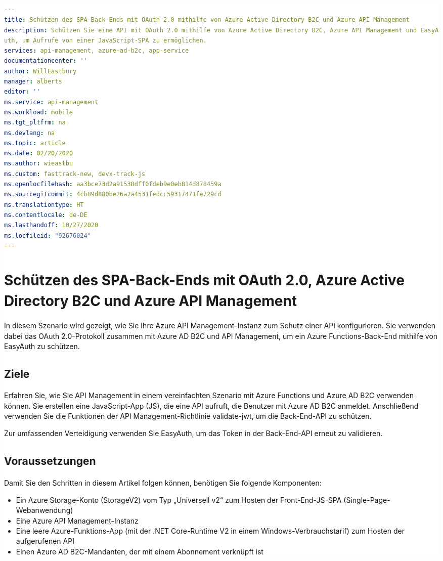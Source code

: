 ```yaml
---
title: Schützen des SPA-Back-Ends mit OAuth 2.0 mithilfe von Azure Active Directory B2C und Azure API Management
description: Schützen Sie eine API mit OAuth 2.0 mithilfe von Azure Active Directory B2C, Azure API Management und EasyAuth, um Aufrufe von einer JavaScript-SPA zu ermöglichen.
services: api-management, azure-ad-b2c, app-service
documentationcenter: ''
author: WillEastbury
manager: alberts
editor: ''
ms.service: api-management
ms.workload: mobile
ms.tgt_pltfrm: na
ms.devlang: na
ms.topic: article
ms.date: 02/20/2020
ms.author: wieastbu
ms.custom: fasttrack-new, devx-track-js
ms.openlocfilehash: aa3bce73d2a91538dff0fdeb9e0eb814d878459a
ms.sourcegitcommit: 4cb89d880be26a2a4531fedcc59317471fe729cd
ms.translationtype: HT
ms.contentlocale: de-DE
ms.lasthandoff: 10/27/2020
ms.locfileid: "92676024"
---
```

# <a name="protect-spa-backend-with-oauth-20-azure-active-directory-b2c-and-azure-api-management"></a>Schützen des SPA-Back-Ends mit OAuth 2.0, Azure Active Directory B2C und Azure API Management

In diesem Szenario wird gezeigt, wie Sie Ihre Azure API Management-Instanz zum Schutz einer API konfigurieren.
Sie verwenden dabei das OAuth 2.0-Protokoll zusammen mit Azure AD B2C und API Management, um ein Azure Functions-Back-End mithilfe von EasyAuth zu schützen.

## <a name="aims"></a>Ziele
Erfahren Sie, wie Sie API Management in einem vereinfachten Szenario mit Azure Functions und Azure AD B2C verwenden können. Sie erstellen eine JavaScript-App (JS), die eine API aufruft, die Benutzer mit Azure AD B2C anmeldet. Anschließend verwenden Sie die Funktionen der API Management-Richtlinie validate-jwt, um die Back-End-API zu schützen.

Zur umfassenden Verteidigung verwenden Sie EasyAuth, um das Token in der Back-End-API erneut zu validieren.

## <a name="prerequisites"></a>Voraussetzungen
Damit Sie den Schritten in diesem Artikel folgen können, benötigen Sie folgende Komponenten:
* Ein Azure Storage-Konto (StorageV2) vom Typ „Universell v2“ zum Hosten der Front-End-JS-SPA (Single-Page-Webanwendung)
* Eine Azure API Management-Instanz 
* Eine leere Azure-Funktions-App (mit der .NET Core-Runtime V2 in einem Windows-Verbrauchstarif) zum Hosten der aufgerufenen API
* Einen Azure AD B2C-Mandanten, der mit einem Abonnement verknüpft ist 
